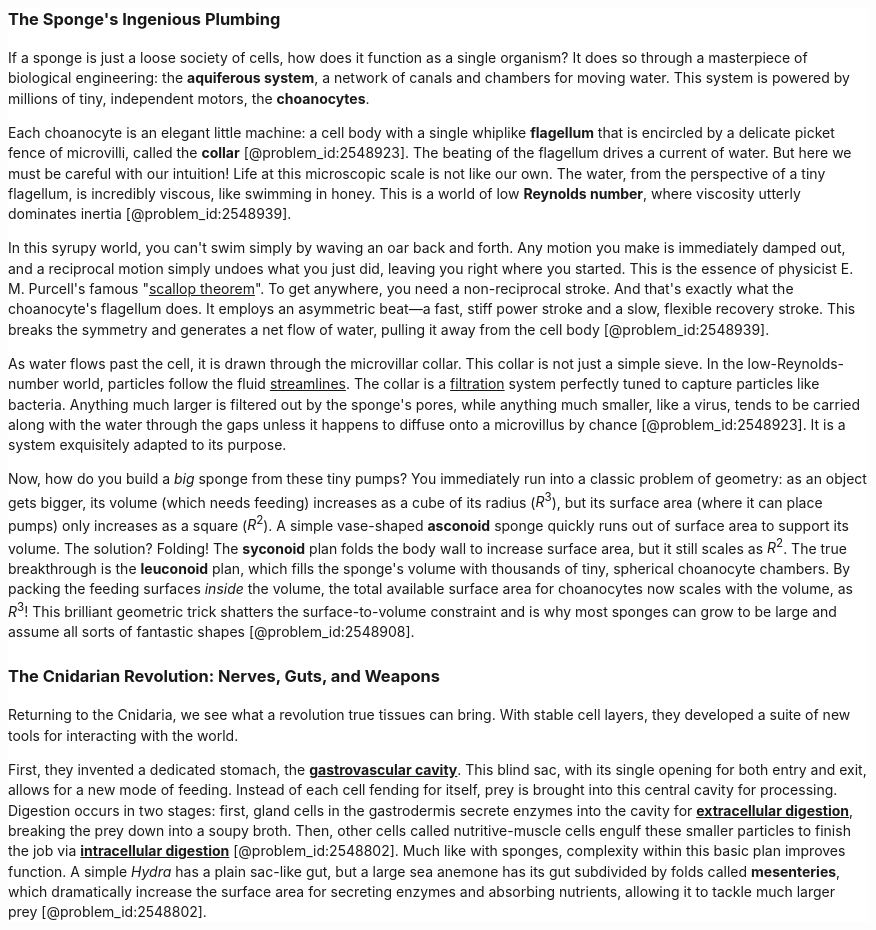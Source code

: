 ### The Sponge's Ingenious Plumbing

If a sponge is just a loose society of cells, how does it function as a single organism? It does so through a masterpiece of biological engineering: the **aquiferous system**, a network of canals and chambers for moving water. This system is powered by millions of tiny, independent motors, the **choanocytes**.

Each choanocyte is an elegant little machine: a cell body with a single whiplike **flagellum** that is encircled by a delicate picket fence of microvilli, called the **collar** [@problem_id:2548923]. The beating of the flagellum drives a current of water. But here we must be careful with our intuition! Life at this microscopic scale is not like our own. The water, from the perspective of a tiny flagellum, is incredibly viscous, like swimming in honey. This is a world of low **Reynolds number**, where viscosity utterly dominates inertia [@problem_id:2548939].

In this syrupy world, you can't swim simply by waving an oar back and forth. Any motion you make is immediately damped out, and a reciprocal motion simply undoes what you just did, leaving you right where you started. This is the essence of physicist E. M. Purcell's famous "[scallop theorem](@article_id:188954)". To get anywhere, you need a non-reciprocal stroke. And that's exactly what the choanocyte's flagellum does. It employs an asymmetric beat—a fast, stiff power stroke and a slow, flexible recovery stroke. This breaks the symmetry and generates a net flow of water, pulling it away from the cell body [@problem_id:2548939].

As water flows past the cell, it is drawn through the microvillar collar. This collar is not just a simple sieve. In the low-Reynolds-number world, particles follow the fluid [streamlines](@article_id:266321). The collar is a [filtration](@article_id:161519) system perfectly tuned to capture particles like bacteria. Anything much larger is filtered out by the sponge's pores, while anything much smaller, like a virus, tends to be carried along with the water through the gaps unless it happens to diffuse onto a microvillus by chance [@problem_id:2548923]. It is a system exquisitely adapted to its purpose.

Now, how do you build a *big* sponge from these tiny pumps? You immediately run into a classic problem of geometry: as an object gets bigger, its volume (which needs feeding) increases as a cube of its radius ($R^3$), but its surface area (where it can place pumps) only increases as a square ($R^2$). A simple vase-shaped **asconoid** sponge quickly runs out of surface area to support its volume. The solution? Folding! The **syconoid** plan folds the body wall to increase surface area, but it still scales as $R^2$. The true breakthrough is the **leuconoid** plan, which fills the sponge's volume with thousands of tiny, spherical choanocyte chambers. By packing the feeding surfaces *inside* the volume, the total available surface area for choanocytes now scales with the volume, as $R^3$! This brilliant geometric trick shatters the surface-to-volume constraint and is why most sponges can grow to be large and assume all sorts of fantastic shapes [@problem_id:2548908].

### The Cnidarian Revolution: Nerves, Guts, and Weapons

Returning to the Cnidaria, we see what a revolution true tissues can bring. With stable cell layers, they developed a suite of new tools for interacting with the world.

First, they invented a dedicated stomach, the **[gastrovascular cavity](@article_id:271722)**. This blind sac, with its single opening for both entry and exit, allows for a new mode of feeding. Instead of each cell fending for itself, prey is brought into this central cavity for processing. Digestion occurs in two stages: first, gland cells in the gastrodermis secrete enzymes into the cavity for **[extracellular digestion](@article_id:140771)**, breaking the prey down into a soupy broth. Then, other cells called nutritive-muscle cells engulf these smaller particles to finish the job via **[intracellular digestion](@article_id:143391)** [@problem_id:2548802]. Much like with sponges, complexity within this basic plan improves function. A simple *Hydra* has a plain sac-like gut, but a large sea anemone has its gut subdivided by folds called **mesenteries**, which dramatically increase the surface area for secreting enzymes and absorbing nutrients, allowing it to tackle much larger prey [@problem_id:2548802].

